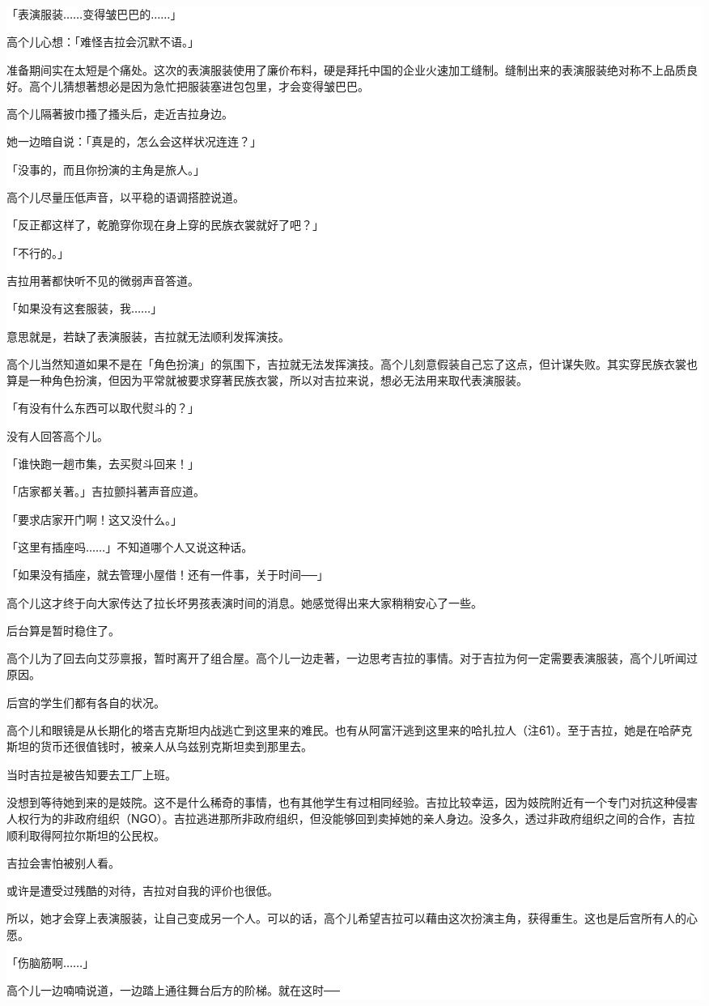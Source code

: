 「表演服装……变得皱巴巴的……」

高个儿心想：「难怪吉拉会沉默不语。」

准备期间实在太短是个痛处。这次的表演服装使用了廉价布料，硬是拜托中国的企业火速加工缝制。缝制出来的表演服装绝对称不上品质良好。高个儿猜想著想必是因为急忙把服装塞进包包里，才会变得皱巴巴。

高个儿隔著披巾搔了搔头后，走近吉拉身边。

她一边暗自说：「真是的，怎么会这样状况连连？」

「没事的，而且你扮演的主角是旅人。」

高个儿尽量压低声音，以平稳的语调搭腔说道。

「反正都这样了，乾脆穿你现在身上穿的民族衣裳就好了吧？」

「不行的。」

吉拉用著都快听不见的微弱声音答道。

「如果没有这套服装，我……」

意思就是，若缺了表演服装，吉拉就无法顺利发挥演技。

高个儿当然知道如果不是在「角色扮演」的氛围下，吉拉就无法发挥演技。高个儿刻意假装自己忘了这点，但计谋失败。其实穿民族衣裳也算是一种角色扮演，但因为平常就被要求穿著民族衣裳，所以对吉拉来说，想必无法用来取代表演服装。

「有没有什么东西可以取代熨斗的？」

没有人回答高个儿。

「谁快跑一趟市集，去买熨斗回来！」

「店家都关著。」吉拉颤抖著声音应道。

「要求店家开门啊！这又没什么。」

「这里有插座吗……」不知道哪个人又说这种话。

「如果没有插座，就去管理小屋借！还有一件事，关于时间──」

高个儿这才终于向大家传达了拉长坏男孩表演时间的消息。她感觉得出来大家稍稍安心了一些。

后台算是暂时稳住了。

高个儿为了回去向艾莎禀报，暂时离开了组合屋。高个儿一边走著，一边思考吉拉的事情。对于吉拉为何一定需要表演服装，高个儿听闻过原因。

后宫的学生们都有各自的状况。

高个儿和眼镜是从长期化的塔吉克斯坦内战逃亡到这里来的难民。也有从阿富汗逃到这里来的哈扎拉人（注61）。至于吉拉，她是在哈萨克斯坦的货币还很值钱时，被亲人从乌兹别克斯坦卖到那里去。

当时吉拉是被告知要去工厂上班。

没想到等待她到来的是妓院。这不是什么稀奇的事情，也有其他学生有过相同经验。吉拉比较幸运，因为妓院附近有一个专门对抗这种侵害人权行为的非政府组织（NGO）。吉拉逃进那所非政府组织，但没能够回到卖掉她的亲人身边。没多久，透过非政府组织之间的合作，吉拉顺利取得阿拉尔斯坦的公民权。

吉拉会害怕被别人看。

或许是遭受过残酷的对待，吉拉对自我的评价也很低。

所以，她才会穿上表演服装，让自己变成另一个人。可以的话，高个儿希望吉拉可以藉由这次扮演主角，获得重生。这也是后宫所有人的心愿。

「伤脑筋啊……」

高个儿一边喃喃说道，一边踏上通往舞台后方的阶梯。就在这时──
